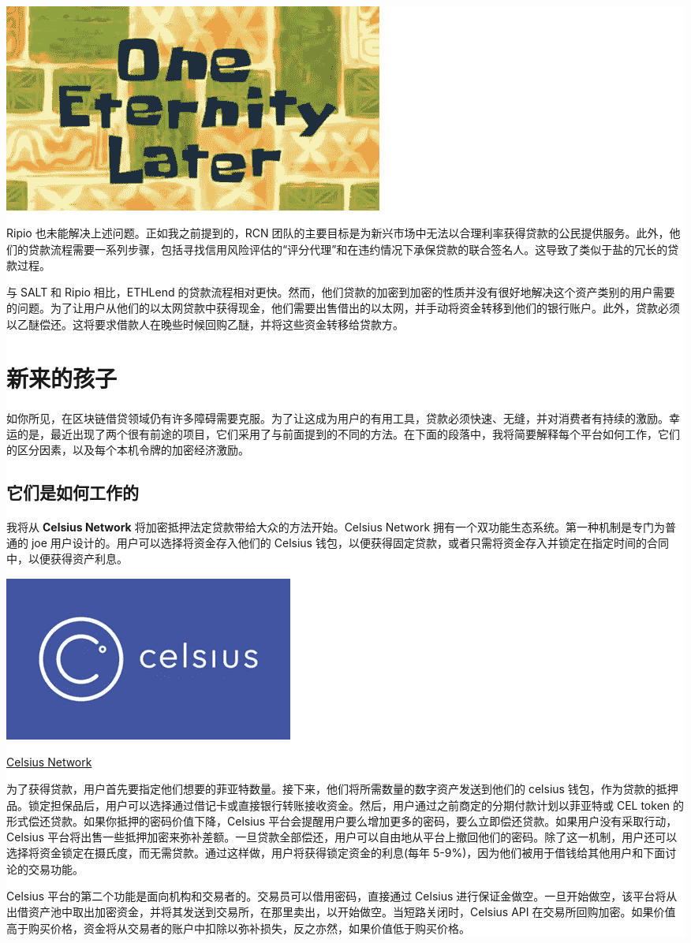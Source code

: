 ![](img/27a6cc390fa5a36331e895fa367c14e0.png)

Ripio 也未能解决上述问题。正如我之前提到的，RCN 团队的主要目标是为新兴市场中无法以合理利率获得贷款的公民提供服务。此外，他们的贷款流程需要一系列步骤，包括寻找信用风险评估的“评分代理”和在违约情况下承保贷款的联合签名人。这导致了类似于盐的冗长的贷款过程。

与 SALT 和 Ripio 相比，ETHLend 的贷款流程相对更快。然而，他们贷款的加密到加密的性质并没有很好地解决这个资产类别的用户需要的问题。为了让用户从他们的以太网贷款中获得现金，他们需要出售借出的以太网，并手动将资金转移到他们的银行账户。此外，贷款必须以乙醚偿还。这将要求借款人在晚些时候回购乙醚，并将这些资金转移给贷款方。

# 新来的孩子

如你所见，在区块链借贷领域仍有许多障碍需要克服。为了让这成为用户的有用工具，贷款必须快速、无缝，并对消费者有持续的激励。幸运的是，最近出现了两个很有前途的项目，它们采用了与前面提到的不同的方法。在下面的段落中，我将简要解释每个平台如何工作，它们的区分因素，以及每个本机令牌的加密经济激励。

## 它们是如何工作的

我将从 **Celsius Network** 将加密抵押法定贷款带给大众的方法开始。Celsius Network 拥有一个双功能生态系统。第一种机制是专门为普通的 joe 用户设计的。用户可以选择将资金存入他们的 Celsius 钱包，以便获得固定贷款，或者只需将资金存入并锁定在指定时间的合同中，以便获得资产利息。

![](img/4e49c0ffb3d5acfaf629c307c5398315.png)

[Celsius Network](https://celsius.network/)

为了获得贷款，用户首先要指定他们想要的菲亚特数量。接下来，他们将所需数量的数字资产发送到他们的 celsius 钱包，作为贷款的抵押品。锁定担保品后，用户可以选择通过借记卡或直接银行转账接收资金。然后，用户通过之前商定的分期付款计划以菲亚特或 CEL token 的形式偿还贷款。如果你抵押的密码价值下降，Celsius 平台会提醒用户要么增加更多的密码，要么立即偿还贷款。如果用户没有采取行动，Celsius 平台将出售一些抵押加密来弥补差额。一旦贷款全部偿还，用户可以自由地从平台上撤回他们的密码。除了这一机制，用户还可以选择将资金锁定在摄氏度，而无需贷款。通过这样做，用户将获得锁定资金的利息(每年 5-9%)，因为他们被用于借钱给其他用户和下面讨论的交易功能。

Celsius 平台的第二个功能是面向机构和交易者的。交易员可以借用密码，直接通过 Celsius 进行保证金做空。一旦开始做空，该平台将从出借资产池中取出加密资金，并将其发送到交易所，在那里卖出，以开始做空。当短路关闭时，Celsius API 在交易所回购加密。如果价值高于购买价格，资金将从交易者的账户中扣除以弥补损失，反之亦然，如果价值低于购买价格。
